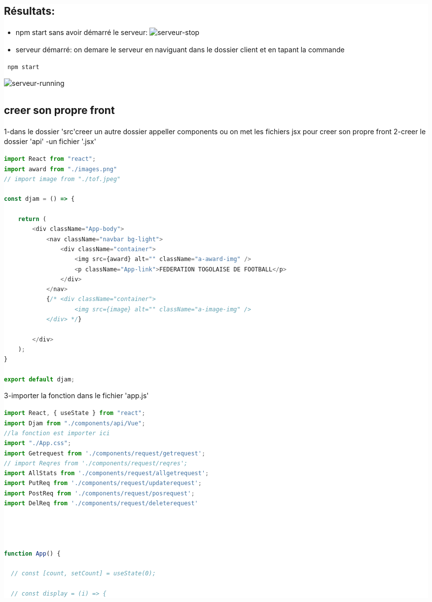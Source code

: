 ## Résultats:
* npm start sans avoir démarré le serveur:
![serveur-stop](server-stop.png)

* serveur démarré: on demare le serveur en naviguant dans le dossier client et en tapant la commande 
```sh
 npm start
 ```
![serveur-running](server-running.png)

## creer son propre front
1-dans le dossier 'src'creer un autre dossier appeller components ou on met les fichiers jsx
pour creer son propre front
2-creer le dossier 'api'
-un fichier '.jsx'
```js
import React from "react";
import award from "./images.png"
// import image from "./tof.jpeg"

const djam = () => {

    return (
        <div className="App-body">
            <nav className="navbar bg-light">
                <div className="container">
                    <img src={award} alt="" className="a-award-img" />
                    <p className="App-link">FEDERATION TOGOLAISE DE FOOTBALL</p>
                </div>
            </nav>
            {/* <div className="container">
                    <img src={image} alt="" className="a-image-img" />
            </div> */}

        </div>
    );
}

export default djam;
```
3-importer la fonction dans le fichier 'app.js'
```js
import React, { useState } from "react";
import Djam from "./components/api/Vue";
//la fonction est importer ici
import "./App.css";
import Getrequest from './components/request/getrequest';
// import Reqres from './components/request/reqres';
import AllStats from './components/request/allgetrequest';
import PutReq from './components/request/updaterequest';
import PostReq from './components/request/posrequest';
import DelReq from './components/request/deleterequest'




function App() {

  // const [count, setCount] = useState(0);

  // const display = (i) => {
```

[Express.js]: https://img.shields.io/badge/Express-20232A?style=for-the-badge&logo=express&logoColor=61DAFB
[Express-url]: https://expressjs.com
[Node.js]: https://img.shields.io/badge/Node.js-35495E?style=for-the-badge&logo=nodedotjs&logoColor=4FC08D
[Node-url]: https://nodejs.org/en/
[React.js]: https://img.shields.io/badge/React.js-000000?style=for-the-badge&logo=react&logoColor=white
[React-url]: https://reactjs.org/